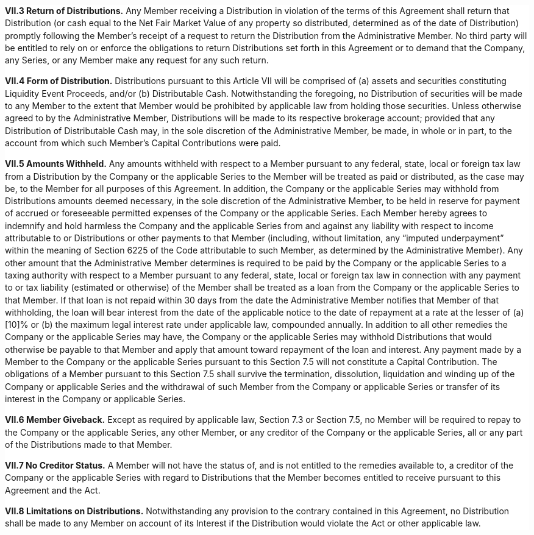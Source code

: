 **VII.3 Return of Distributions.** Any Member receiving a Distribution in violation of the terms of this Agreement shall return that Distribution (or cash equal to the Net Fair Market Value of any property so distributed, determined as of the date of Distribution) promptly following the Member’s receipt of a request to return the Distribution from the Administrative Member. No third party will be entitled to rely on or enforce the obligations to return Distributions set forth in this Agreement or to demand that the Company, any Series, or any Member make any request for any such return.

**VII.4 Form of Distribution.** Distributions pursuant to this Article VII will be comprised of (a) assets and securities constituting Liquidity Event Proceeds, and/or (b) Distributable Cash. Notwithstanding the foregoing, no Distribution of securities will be made to any Member to the extent that Member would be prohibited by applicable law from holding those securities. Unless otherwise agreed to by the Administrative Member, Distributions will be made to its respective brokerage account; provided that any Distribution of Distributable Cash may, in the sole discretion of the Administrative Member, be made, in whole or in part, to the account from which such Member’s Capital Contributions were paid.

**VII.5 Amounts Withheld.** Any amounts withheld with respect to a Member pursuant to any federal, state, local or foreign tax law from a Distribution by the Company or the applicable Series to the Member will be treated as paid or distributed, as the case may be, to the Member for all purposes of this Agreement. In addition, the Company or the applicable Series may withhold from Distributions amounts deemed necessary, in the sole discretion of the Administrative Member, to be held in reserve for payment of accrued or foreseeable permitted expenses of the Company or the applicable Series. Each Member hereby agrees to indemnify and hold harmless the Company and the applicable Series from and against any liability with respect to income attributable to or Distributions or other payments to that Member (including, without limitation, any “imputed underpayment” within the meaning of Section 6225 of the Code attributable to such Member, as determined by the Administrative Member). Any other amount that the Administrative Member determines is required to be paid by the Company or the applicable Series to a taxing authority with respect to a Member pursuant to any federal, state, local or foreign tax law in connection with any payment to or tax liability (estimated or otherwise) of the Member shall be treated as a loan from the Company or the applicable Series to that Member. If that loan is not repaid within 30 days from the date the Administrative Member notifies that Member of that withholding, the loan will bear interest from the date of the applicable notice to the date of repayment at a rate at the lesser of (a) [10]% or (b) the maximum legal interest rate under applicable law, compounded annually. In addition to all other remedies the Company or the applicable Series may have, the Company or the applicable Series may withhold Distributions that would otherwise be payable to that Member and apply that amount toward repayment of the loan and interest. Any payment made by a Member to the Company or the applicable Series pursuant to this Section 7.5 will not constitute a Capital Contribution. The obligations of a Member pursuant to this Section 7.5 shall survive the termination, dissolution, liquidation and winding up of the Company or applicable Series and the withdrawal of such Member from the Company or applicable Series or transfer of its interest in the Company or applicable Series.

**VII.6 Member Giveback.** Except as required by applicable law, Section 7.3 or Section 7.5, no Member will be required to repay to the Company or the applicable Series, any other Member, or any creditor of the Company or the applicable Series, all or any part of the Distributions made to that Member.

**VII.7 No Creditor Status.** A Member will not have the status of, and is not entitled to the remedies available to, a creditor of the Company or the applicable Series with regard to Distributions that the Member becomes entitled to receive pursuant to this Agreement and the Act.

**VII.8 Limitations on Distributions.** Notwithstanding any provision to the contrary contained in this Agreement, no Distribution shall be made to any Member on account of its Interest if the Distribution would violate the Act or other applicable law.
